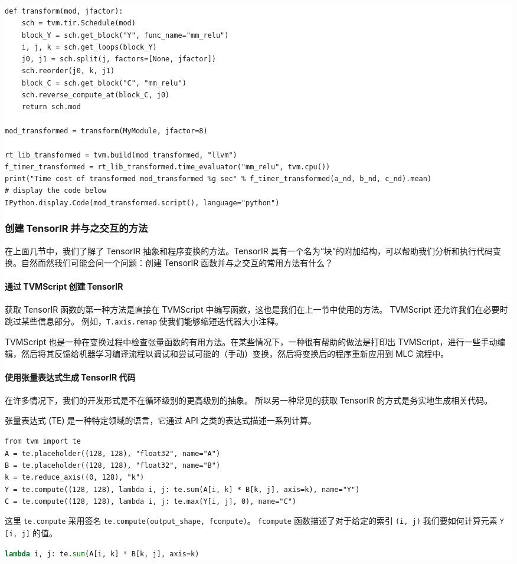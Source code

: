 ```{.python .input n=25}
def transform(mod, jfactor):
    sch = tvm.tir.Schedule(mod)
    block_Y = sch.get_block("Y", func_name="mm_relu")
    i, j, k = sch.get_loops(block_Y)
    j0, j1 = sch.split(j, factors=[None, jfactor])
    sch.reorder(j0, k, j1)
    block_C = sch.get_block("C", "mm_relu")
    sch.reverse_compute_at(block_C, j0)
    return sch.mod

mod_transformed = transform(MyModule, jfactor=8)

rt_lib_transformed = tvm.build(mod_transformed, "llvm")
f_timer_transformed = rt_lib_transformed.time_evaluator("mm_relu", tvm.cpu())
print("Time cost of transformed mod_transformed %g sec" % f_timer_transformed(a_nd, b_nd, c_nd).mean)
# display the code below
IPython.display.Code(mod_transformed.script(), language="python")
```

### 创建 TensorIR 并与之交互的方法

在上面几节中，我们了解了 TensorIR 抽象和程序变换的方法。TensorIR 具有一个名为“块”的附加结构，可以帮助我们分析和执行代码变换。自然而然我们可能会问一个问题：创建 TensorIR 函数并与之交互的常用方法有什么？

#### 通过 TVMScript 创建 TensorIR

获取 TensorIR 函数的第一种方法是直接在 TVMScript 中编写函数，这也是我们在上一节中使用的方法。 TVMScript 还允许我们在必要时跳过某些信息部分。 例如，`T.axis.remap` 使我们能够缩短迭代器大小注释。

TVMScript 也是一种在变换过程中检查张量函数的有用方法。在某些情况下，一种很有帮助的做法是打印出 TVMScript，进行一些手动编辑，然后将其反馈给机器学习编译流程以调试和尝试可能的（手动）变换，然后将变换后的程序重新应用到 MLC 流程中。

#### 使用张量表达式生成 TensorIR 代码

在许多情况下，我们的开发形式是不在循环级别的更高级别的抽象。 所以另一种常见的获取 TensorIR 的方式是务实地生成相关代码。

张量表达式 (TE) 是一种特定领域的语言，它通过 API 之类的表达式描述一系列计算。

```{.python .input n=26}
from tvm import te
A = te.placeholder((128, 128), "float32", name="A")
B = te.placeholder((128, 128), "float32", name="B")
k = te.reduce_axis((0, 128), "k")
Y = te.compute((128, 128), lambda i, j: te.sum(A[i, k] * B[k, j], axis=k), name="Y")
C = te.compute((128, 128), lambda i, j: te.max(Y[i, j], 0), name="C")
```

这里 `te.compute` 采用签名 `te.compute(output_shape, fcompute)`。
`fcompute` 函数描述了对于给定的索引 `(i, j)` 我们要如何计算元素 `Y[i, j]` 的值。

```python
lambda i, j: te.sum(A[i, k] * B[k, j], axis=k)
```
